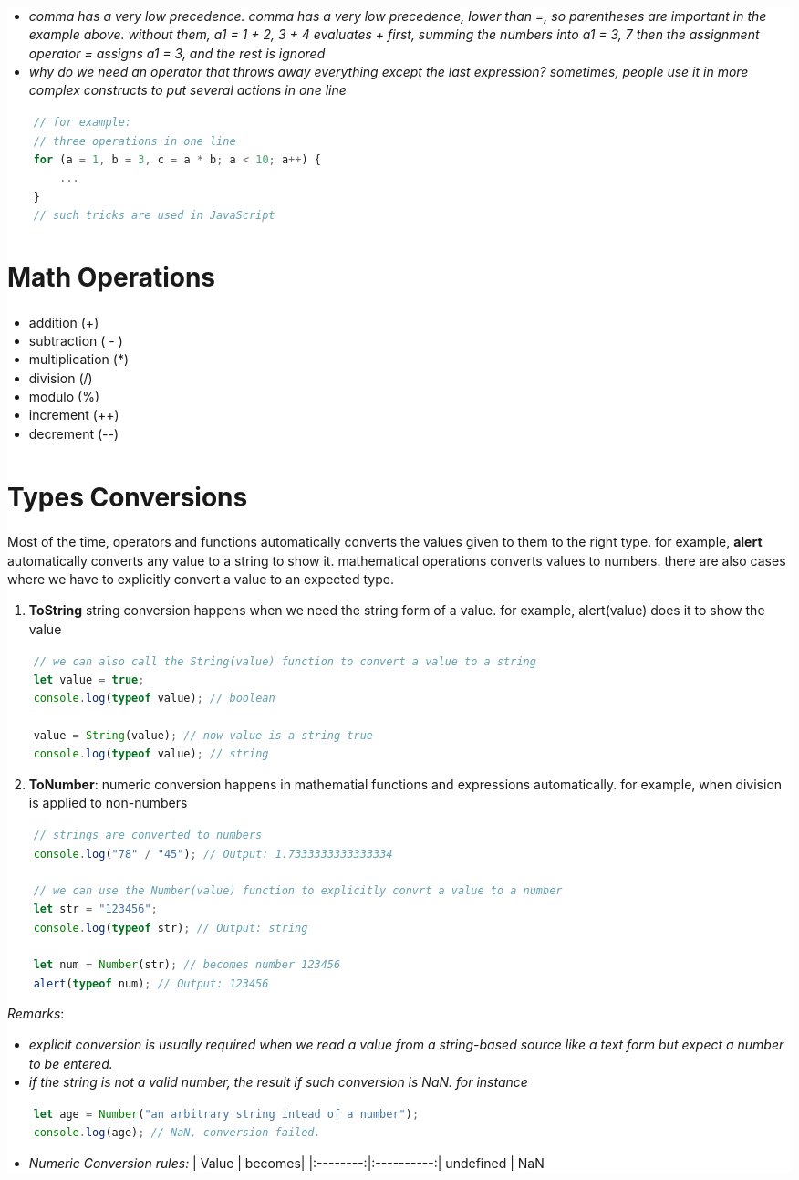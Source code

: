 * _comma has a very low precedence. comma has a very low precedence, lower than =, so parentheses are important in the example above. without them, a1 = 1 + 2, 3 + 4 evaluates + first, summing the numbers into a1 = 3, 7 then the assignment operator = assigns  a1 = 3, and the rest is ignored_
* _why do we need an operator that throws away everything except the last expression? sometimes, people use it in more complex constructs to put several actions in one line_
```js
    // for example:
    // three operations in one line
    for (a = 1, b = 3, c = a * b; a < 10; a++) {
        ...
    }
    // such tricks are used in JavaScript 
```
# Math Operations
* addition (+)
* subtraction ( - )
* multiplication (*)
* division (/)
* modulo (%)
* increment (++)
* decrement (--)

# Types Conversions
Most of the time, operators and functions automatically converts the values given to them to the right type. for example, __alert__ automatically converts any value to a string to show it. mathematical operations converts values to numbers. there are also cases where we have to explicitly convert a value to an expected type.  
1. __ToString__ string conversion happens when we need the string form of a value. for example, alert(value) does it to show the value
```js
    // we can also call the String(value) function to convert a value to a string
    let value = true;
    console.log(typeof value); // boolean

    value = String(value); // now value is a string true
    console.log(typeof value); // string
```
2. __ToNumber__: numeric conversion happens in mathematial functions and expressions automatically. for example, when division is applied to non-numbers 
```js
    // strings are converted to numbers
    console.log("78" / "45"); // Output: 1.7333333333333334

    // we can use the Number(value) function to explicitly convrt a value to a number
    let str = "123456";
    console.log(typeof str); // Output: string

    let num = Number(str); // becomes number 123456
    alert(typeof num); // Output: 123456
```
_Remarks_: 
* _explicit conversion is usually required when we read a value from a string-based source like a text form but expect a number to be entered._
* _if the string is not a valid number, the result if such conversion is NaN. for instance_
```js
    let age = Number("an arbitrary string intead of a number");
    console.log(age); // NaN, conversion failed.
```
* _Numeric Conversion rules:_
| Value | becomes|
|:--------:|:----------:|
undefined | NaN